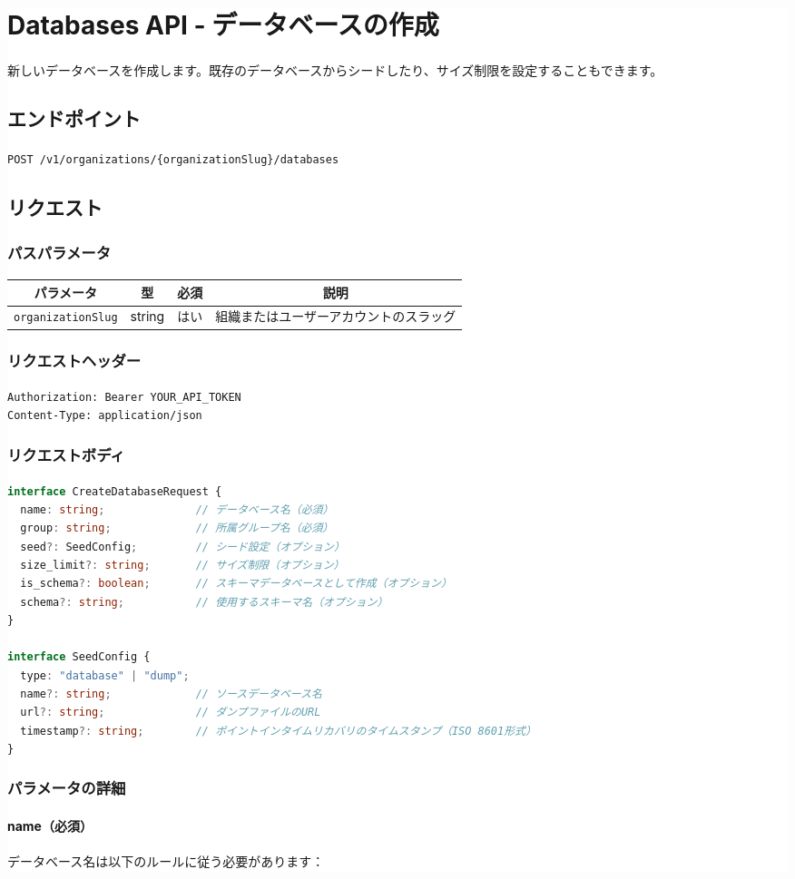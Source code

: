 # Databases API - データベースの作成

新しいデータベースを作成します。既存のデータベースからシードしたり、サイズ制限を設定することもできます。

## エンドポイント

```
POST /v1/organizations/{organizationSlug}/databases
```

## リクエスト

### パスパラメータ

| パラメータ | 型 | 必須 | 説明 |
|----------|------|------|------|
| `organizationSlug` | string | はい | 組織またはユーザーアカウントのスラッグ |

### リクエストヘッダー

```http
Authorization: Bearer YOUR_API_TOKEN
Content-Type: application/json
```

### リクエストボディ

```typescript
interface CreateDatabaseRequest {
  name: string;              // データベース名（必須）
  group: string;             // 所属グループ名（必須）
  seed?: SeedConfig;         // シード設定（オプション）
  size_limit?: string;       // サイズ制限（オプション）
  is_schema?: boolean;       // スキーマデータベースとして作成（オプション）
  schema?: string;           // 使用するスキーマ名（オプション）
}

interface SeedConfig {
  type: "database" | "dump";
  name?: string;             // ソースデータベース名
  url?: string;              // ダンプファイルのURL
  timestamp?: string;        // ポイントインタイムリカバリのタイムスタンプ（ISO 8601形式）
}
```

### パラメータの詳細

#### name（必須）

データベース名は以下のルールに従う必要があります：
